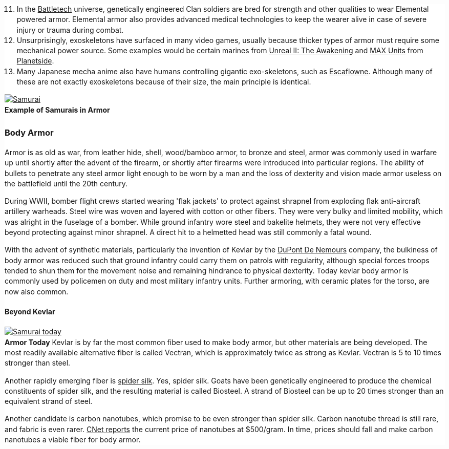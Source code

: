 11. In the [Battletech](/) universe, genetically engineered Clan soldiers are bred for strength and other qualities to wear Elemental powered armor. Elemental armor also provides advanced medical technologies to keep the wearer alive in case of severe injury or trauma during combat.
12. Unsurprisingly, exoskeletons have surfaced in many video games, usually because thicker types of armor must require some mechanical power source. Some examples would be certain marines from [Unreal II: The Awakening](/) and [MAX Units](/) from [Planetside](/).
13. Many Japanese mecha anime also have humans controlling gigantic exo-skeletons, such as [Escaflowne](/). Although many of these are not exactly exoskeletons because of their size, the main principle is identical.

[![Samurai](/web/20060725171254im_/http://www.metaweb.com/wiki/upload/5/59/MWarmored.jpg)](samurai)  
**Example of Samurais in Armor**

### Body Armor


Armor is as old as war, from leather hide, shell, wood/bamboo armor, to bronze and steel, armor was commonly used in warfare up until shortly after the advent of the firearm, or shortly after firearms were introduced into particular regions. The ability of bullets to penetrate any steel armor light enough to be worn by a man and the loss of dexterity and vision made armor useless on the battlefield until the 20th century.

During WWII, bomber flight crews started wearing 'flak jackets' to protect against shrapnel from exploding flak anti-aircraft artillery warheads. Steel wire was woven and layered with cotton or other fibers. They were very bulky and limited mobility, which was alright in the fuselage of a bomber. While ground infantry wore steel and bakelite helmets, they were not very effective beyond protecting against minor shrapnel. A direct hit to a helmetted head was still commonly a fatal wound.

With the advent of synthetic materials, particularly the invention of Kevlar by the [DuPont De Nemours](/http-www-dupont-com) company, the bulkiness of body armor was reduced such that ground infantry could carry them on patrols with regularity, although special forces troops tended to shun them for the movement noise and remaining hindrance to physical dexterity. Today kevlar body armor is commonly used by policemen on duty and most military infantry units. Further armoring, with ceramic plates for the torso, are now also common.

#### Beyond Kevlar


[![Samurai today](/web/20060725171254im_/http://www.metaweb.com/wiki/upload/6/65/MwBlackArmor_Sample.jpg)](samurai-today)  
**Armor Today**
Kevlar is by far the most common fiber used to make body armor, but other materials are being developed. The most readily available alternative fiber is called Vectran, which is approximately twice as strong as Kevlar. Vectran is 5 to 10 times stronger than steel. 

Another rapidly emerging fiber is [spider silk](/http-www-moaa-org-magazine-january2003-f-superwarriors-asp). Yes, spider silk. Goats have been genetically engineered to produce the chemical constituents of spider silk, and the resulting material is called Biosteel. A strand of Biosteel can be up to 20 times stronger than an equivalent strand of steel. 

Another candidate is carbon nanotubes, which promise to be even stronger than spider silk. Carbon nanotube thread is still rare, and fabric is even rarer. [CNet reports](/http-news-com-com-2009-7337-5091267-html) the current price of nanotubes at $500/gram. In time, prices should fall and make carbon nanotubes a viable fiber for body armor. 
